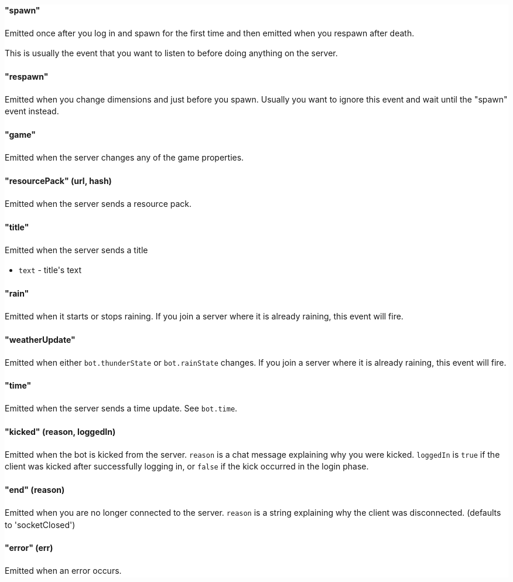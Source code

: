 #### "spawn"

Emitted once after you log in and spawn for the first time
and then emitted when you respawn after death.

This is usually the event that you want to listen to
before doing anything on the server.

#### "respawn"

Emitted when you change dimensions and just before you spawn.
Usually you want to ignore this event and wait until the "spawn"
event instead.

#### "game"

Emitted when the server changes any of the game properties.

#### "resourcePack" (url, hash)

Emitted when the server sends a resource pack.

#### "title"

Emitted when the server sends a title

-   `text` - title's text

#### "rain"

Emitted when it starts or stops raining. If you join a
server where it is already raining, this event will fire.

#### "weatherUpdate"

Emitted when either `bot.thunderState` or `bot.rainState` changes.
If you join a server where it is already raining, this event will fire.

#### "time"

Emitted when the server sends a time update. See `bot.time`.

#### "kicked" (reason, loggedIn)

Emitted when the bot is kicked from the server. `reason`
is a chat message explaining why you were kicked. `loggedIn`
is `true` if the client was kicked after successfully logging in,
or `false` if the kick occurred in the login phase.

#### "end" (reason)

Emitted when you are no longer connected to the server.
`reason` is a string explaining why the client was disconnected. (defaults to 'socketClosed')

#### "error" (err)

Emitted when an error occurs.
